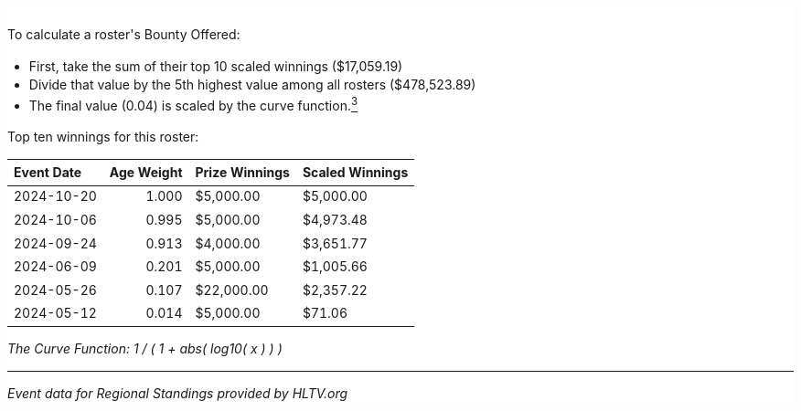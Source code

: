 <span id="table2"></span><br />
To calculate a roster's Bounty Offered:<br />

- First, take the sum of their top 10 scaled winnings ($17,059.19)
- Divide that value by the 5th highest value among all rosters ($478,523.89)
- The final value (0.04) is scaled by the curve function.[<sup>3</sup>](#curveFunction)

Top ten winnings for this roster:<br />

| Event Date | Age Weight | Prize Winnings | Scaled Winnings |
| :- | -: | :- | :- |
| 2024-10-20 |      1.000 | $5,000.00      | $5,000.00       |
| 2024-10-06 |      0.995 | $5,000.00      | $4,973.48       |
| 2024-09-24 |      0.913 | $4,000.00      | $3,651.77       |
| 2024-06-09 |      0.201 | $5,000.00      | $1,005.66       |
| 2024-05-26 |      0.107 | $22,000.00     | $2,357.22       |
| 2024-05-12 |      0.014 | $5,000.00      | $71.06          |


<span id="curveFunction"></span>_The Curve Function: 1 / ( 1 + abs( log10( x ) ) )_<br />

---
_Event data for Regional Standings provided by HLTV.org_<br />
